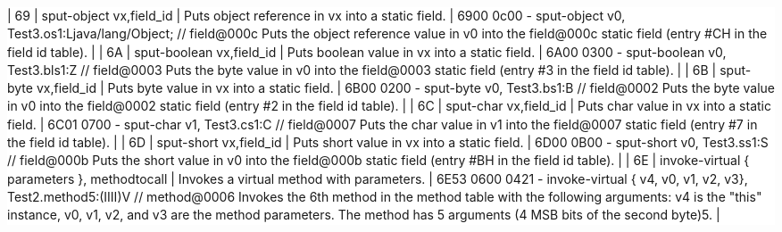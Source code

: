 | 69           | sput-object vx,field_id                                    | Puts object reference in vx into a static field.                                                                                                                                                                                                                                                                 | 6900 0c00 - sput-object v0, Test3.os1:Ljava/lang/Object; // field@000c Puts the object reference value in v0 into the field@000c static field (entry #CH in the field id table).                                                                                                                                                                                                                                                                                                                                                                                       |
| 6A           | sput-boolean vx,field_id                                   | Puts boolean value in vx into a static field.                                                                                                                                                                                                                                                                    | 6A00 0300 - sput-boolean v0, Test3.bls1:Z // field@0003 Puts the byte value in v0 into the field@0003 static field (entry #3 in the field id table).                                                                                                                                                                                                                                                                                                                                                                                                                   |
| 6B           | sput-byte vx,field_id                                      | Puts byte value in vx into a static field.                                                                                                                                                                                                                                                                       | 6B00 0200 - sput-byte v0, Test3.bs1:B // field@0002 Puts the byte value in v0 into the field@0002 static field (entry #2 in the field id table).                                                                                                                                                                                                                                                                                                                                                                                                                       |
| 6C           | sput-char vx,field_id                                      | Puts char value in vx into a static field.                                                                                                                                                                                                                                                                       | 6C01 0700 - sput-char v1, Test3.cs1:C // field@0007 Puts the char value in v1 into the field@0007 static field (entry #7 in the field id table).                                                                                                                                                                                                                                                                                                                                                                                                                       |
| 6D           | sput-short vx,field_id                                     | Puts short value in vx into a static field.                                                                                                                                                                                                                                                                      | 6D00 0B00 - sput-short v0, Test3.ss1:S // field@000b Puts the short value in v0 into the field@000b static field (entry #BH in the field id table).                                                                                                                                                                                                                                                                                                                                                                                                                    |
| 6E           | invoke-virtual { parameters }, methodtocall                | Invokes a virtual method with parameters.                                                                                                                                                                                                                                                                        | 6E53 0600 0421 - invoke-virtual { v4, v0, v1, v2, v3}, Test2.method5:(IIII)V // method@0006 Invokes the 6th method in the method table with the following arguments: v4 is the "this" instance, v0, v1, v2, and v3 are the method parameters. The method has 5 arguments (4 MSB bits of the second byte)5.                                                                                                                                                                                                                                                             |